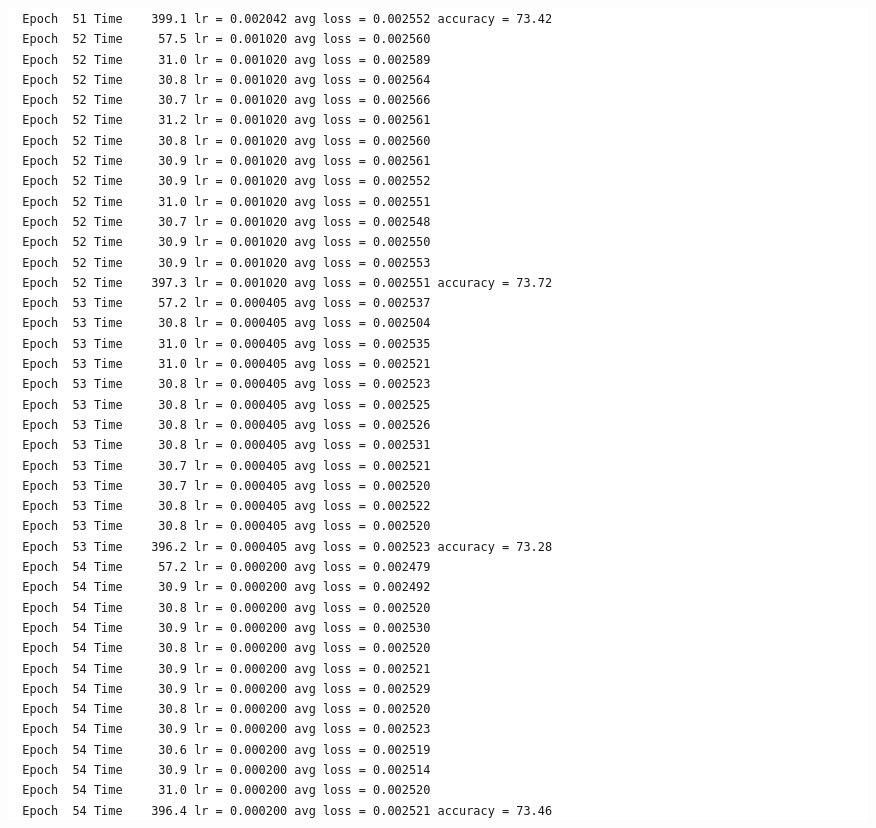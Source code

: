       Epoch  51 Time    399.1 lr = 0.002042 avg loss = 0.002552 accuracy = 73.42
      Epoch  52 Time     57.5 lr = 0.001020 avg loss = 0.002560
      Epoch  52 Time     31.0 lr = 0.001020 avg loss = 0.002589
      Epoch  52 Time     30.8 lr = 0.001020 avg loss = 0.002564
      Epoch  52 Time     30.7 lr = 0.001020 avg loss = 0.002566
      Epoch  52 Time     31.2 lr = 0.001020 avg loss = 0.002561
      Epoch  52 Time     30.8 lr = 0.001020 avg loss = 0.002560
      Epoch  52 Time     30.9 lr = 0.001020 avg loss = 0.002561
      Epoch  52 Time     30.9 lr = 0.001020 avg loss = 0.002552
      Epoch  52 Time     31.0 lr = 0.001020 avg loss = 0.002551
      Epoch  52 Time     30.7 lr = 0.001020 avg loss = 0.002548
      Epoch  52 Time     30.9 lr = 0.001020 avg loss = 0.002550
      Epoch  52 Time     30.9 lr = 0.001020 avg loss = 0.002553
      Epoch  52 Time    397.3 lr = 0.001020 avg loss = 0.002551 accuracy = 73.72
      Epoch  53 Time     57.2 lr = 0.000405 avg loss = 0.002537
      Epoch  53 Time     30.8 lr = 0.000405 avg loss = 0.002504
      Epoch  53 Time     31.0 lr = 0.000405 avg loss = 0.002535
      Epoch  53 Time     31.0 lr = 0.000405 avg loss = 0.002521
      Epoch  53 Time     30.8 lr = 0.000405 avg loss = 0.002523
      Epoch  53 Time     30.8 lr = 0.000405 avg loss = 0.002525
      Epoch  53 Time     30.8 lr = 0.000405 avg loss = 0.002526
      Epoch  53 Time     30.8 lr = 0.000405 avg loss = 0.002531
      Epoch  53 Time     30.7 lr = 0.000405 avg loss = 0.002521
      Epoch  53 Time     30.7 lr = 0.000405 avg loss = 0.002520
      Epoch  53 Time     30.8 lr = 0.000405 avg loss = 0.002522
      Epoch  53 Time     30.8 lr = 0.000405 avg loss = 0.002520
      Epoch  53 Time    396.2 lr = 0.000405 avg loss = 0.002523 accuracy = 73.28
      Epoch  54 Time     57.2 lr = 0.000200 avg loss = 0.002479
      Epoch  54 Time     30.9 lr = 0.000200 avg loss = 0.002492
      Epoch  54 Time     30.8 lr = 0.000200 avg loss = 0.002520
      Epoch  54 Time     30.9 lr = 0.000200 avg loss = 0.002530
      Epoch  54 Time     30.8 lr = 0.000200 avg loss = 0.002520
      Epoch  54 Time     30.9 lr = 0.000200 avg loss = 0.002521
      Epoch  54 Time     30.9 lr = 0.000200 avg loss = 0.002529
      Epoch  54 Time     30.8 lr = 0.000200 avg loss = 0.002520
      Epoch  54 Time     30.9 lr = 0.000200 avg loss = 0.002523
      Epoch  54 Time     30.6 lr = 0.000200 avg loss = 0.002519
      Epoch  54 Time     30.9 lr = 0.000200 avg loss = 0.002514
      Epoch  54 Time     31.0 lr = 0.000200 avg loss = 0.002520
      Epoch  54 Time    396.4 lr = 0.000200 avg loss = 0.002521 accuracy = 73.46

